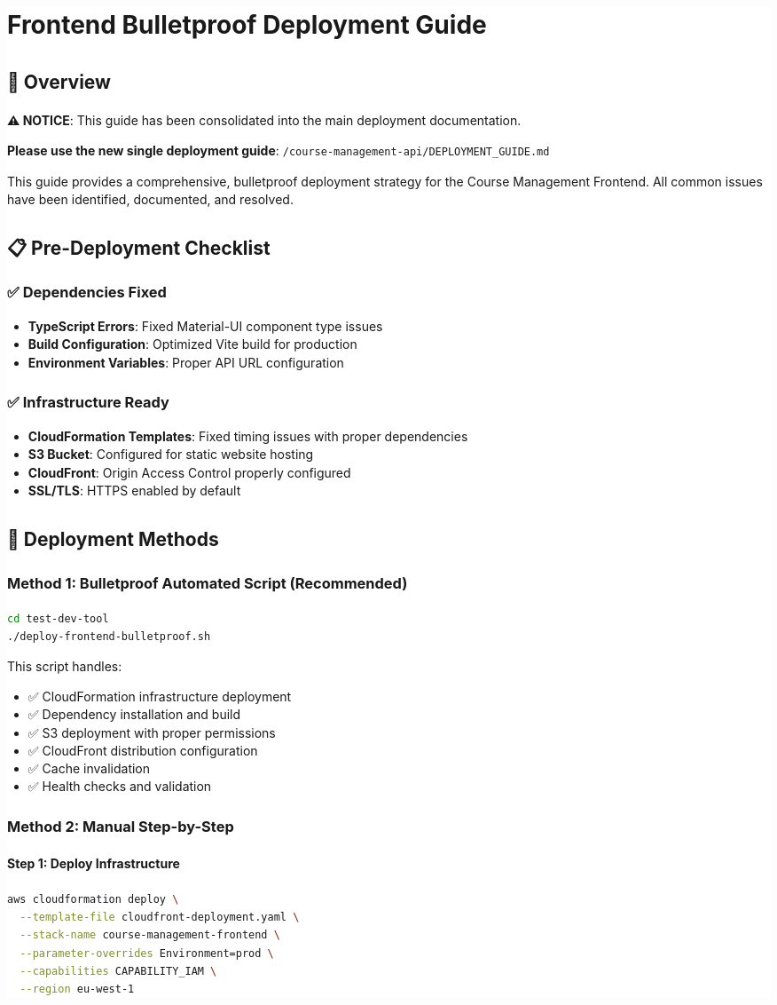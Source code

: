 # Frontend Bulletproof Deployment Guide

## 🚀 Overview

**⚠️ NOTICE**: This guide has been consolidated into the main deployment documentation.

**Please use the new single deployment guide**: `/course-management-api/DEPLOYMENT_GUIDE.md`

This guide provides a comprehensive, bulletproof deployment strategy for the Course Management Frontend. All common issues have been identified, documented, and resolved.

## 📋 Pre-Deployment Checklist

### ✅ Dependencies Fixed
- **TypeScript Errors**: Fixed Material-UI component type issues
- **Build Configuration**: Optimized Vite build for production
- **Environment Variables**: Proper API URL configuration

### ✅ Infrastructure Ready
- **CloudFormation Templates**: Fixed timing issues with proper dependencies
- **S3 Bucket**: Configured for static website hosting
- **CloudFront**: Origin Access Control properly configured
- **SSL/TLS**: HTTPS enabled by default

## 🔧 Deployment Methods

### Method 1: Bulletproof Automated Script (Recommended)

```bash
cd test-dev-tool
./deploy-frontend-bulletproof.sh
```

This script handles:
- ✅ CloudFormation infrastructure deployment
- ✅ Dependency installation and build
- ✅ S3 deployment with proper permissions
- ✅ CloudFront distribution configuration
- ✅ Cache invalidation
- ✅ Health checks and validation

### Method 2: Manual Step-by-Step

#### Step 1: Deploy Infrastructure
```bash
aws cloudformation deploy \
  --template-file cloudfront-deployment.yaml \
  --stack-name course-management-frontend \
  --parameter-overrides Environment=prod \
  --capabilities CAPABILITY_IAM \
  --region eu-west-1
```

